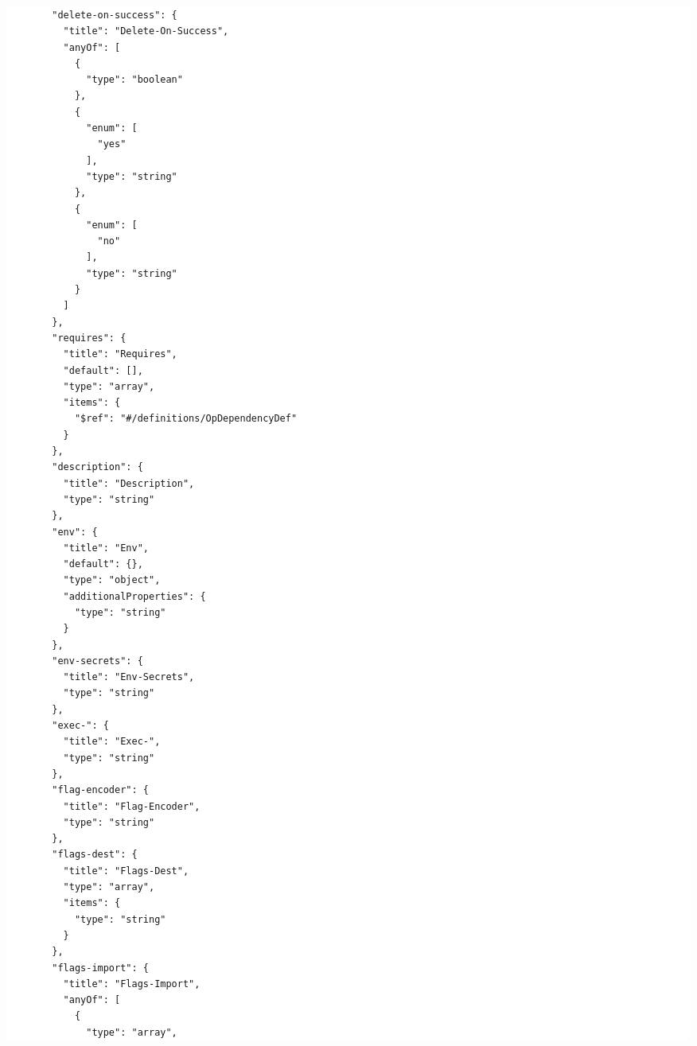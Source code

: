             "delete-on-success": {
              "title": "Delete-On-Success",
              "anyOf": [
                {
                  "type": "boolean"
                },
                {
                  "enum": [
                    "yes"
                  ],
                  "type": "string"
                },
                {
                  "enum": [
                    "no"
                  ],
                  "type": "string"
                }
              ]
            },
            "requires": {
              "title": "Requires",
              "default": [],
              "type": "array",
              "items": {
                "$ref": "#/definitions/OpDependencyDef"
              }
            },
            "description": {
              "title": "Description",
              "type": "string"
            },
            "env": {
              "title": "Env",
              "default": {},
              "type": "object",
              "additionalProperties": {
                "type": "string"
              }
            },
            "env-secrets": {
              "title": "Env-Secrets",
              "type": "string"
            },
            "exec-": {
              "title": "Exec-",
              "type": "string"
            },
            "flag-encoder": {
              "title": "Flag-Encoder",
              "type": "string"
            },
            "flags-dest": {
              "title": "Flags-Dest",
              "type": "array",
              "items": {
                "type": "string"
              }
            },
            "flags-import": {
              "title": "Flags-Import",
              "anyOf": [
                {
                  "type": "array",